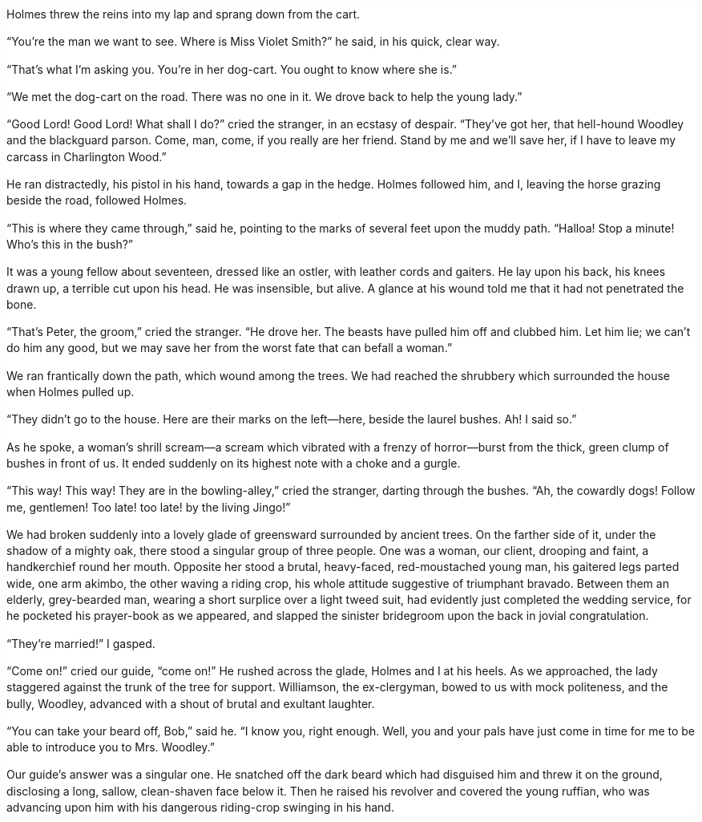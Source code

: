 Holmes threw the reins into my lap and sprang down from the cart.

“You’re the man we want to see. Where is Miss Violet Smith?” he said, in his quick, clear way.

“That’s what I’m asking you. You’re in her dog-cart. You ought to know where she is.”

“We met the dog-cart on the road. There was no one in it. We drove back to help the young lady.”

“Good Lord! Good Lord! What shall I do?” cried the stranger, in an ecstasy of despair. “They’ve got her, that hell-hound Woodley and the blackguard parson. Come, man, come, if you really are her friend. Stand by me and we’ll save her, if I have to leave my carcass in Charlington Wood.”

He ran distractedly, his pistol in his hand, towards a gap in the hedge. Holmes followed him, and I, leaving the horse grazing beside the road, followed Holmes.

“This is where they came through,” said he, pointing to the marks of several feet upon the muddy path. “Halloa! Stop a minute! Who’s this in the bush?”

It was a young fellow about seventeen, dressed like an ostler, with leather cords and gaiters. He lay upon his back, his knees drawn up, a terrible cut upon his head. He was insensible, but alive. A glance at his wound told me that it had not penetrated the bone.

“That’s Peter, the groom,” cried the stranger. “He drove her. The beasts have pulled him off and clubbed him. Let him lie; we can’t do him any good, but we may save her from the worst fate that can befall a woman.”

We ran frantically down the path, which wound among the trees. We had reached the shrubbery which surrounded the house when Holmes pulled up.

“They didn’t go to the house. Here are their marks on the left—here, beside the laurel bushes. Ah! I said so.”

As he spoke, a woman’s shrill scream—a scream which vibrated with a frenzy of horror—burst from the thick, green clump of bushes in front of us. It ended suddenly on its highest note with a choke and a gurgle.

“This way! This way! They are in the bowling-alley,” cried the stranger, darting through the bushes. “Ah, the cowardly dogs! Follow me, gentlemen! Too late! too late! by the living Jingo!”

We had broken suddenly into a lovely glade of greensward surrounded by ancient trees. On the farther side of it, under the shadow of a mighty oak, there stood a singular group of three people. One was a woman, our client, drooping and faint, a handkerchief round her mouth. Opposite her stood a brutal, heavy-faced, red-moustached young man, his gaitered legs parted wide, one arm akimbo, the other waving a riding crop, his whole attitude suggestive of triumphant bravado. Between them an elderly, grey-bearded man, wearing a short surplice over a light tweed suit, had evidently just completed the wedding service, for he pocketed his prayer-book as we appeared, and slapped the sinister bridegroom upon the back in jovial congratulation.

“They’re married!” I gasped.

“Come on!” cried our guide, “come on!” He rushed across the glade, Holmes and I at his heels. As we approached, the lady staggered against the trunk of the tree for support. Williamson, the ex-clergyman, bowed to us with mock politeness, and the bully, Woodley, advanced with a shout of brutal and exultant laughter.

“You can take your beard off, Bob,” said he. “I know you, right enough. Well, you and your pals have just come in time for me to be able to introduce you to Mrs. Woodley.”

Our guide’s answer was a singular one. He snatched off the dark beard which had disguised him and threw it on the ground, disclosing a long, sallow, clean-shaven face below it. Then he raised his revolver and covered the young ruffian, who was advancing upon him with his dangerous riding-crop swinging in his hand.
